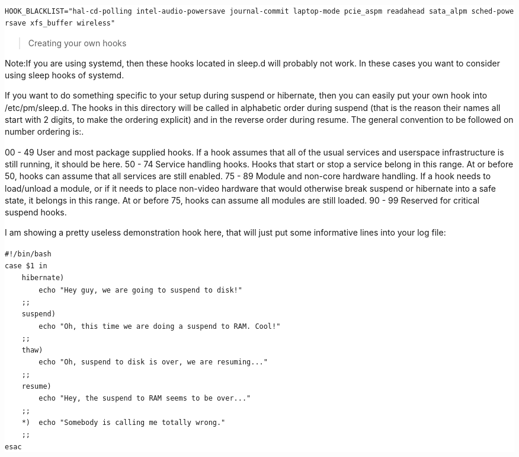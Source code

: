     HOOK_BLACKLIST="hal-cd-polling intel-audio-powersave journal-commit laptop-mode pcie_aspm readahead sata_alpm sched-powersave xfs_buffer wireless"

> Creating your own hooks

Note:If you are using systemd, then these hooks located in sleep.d will
probably not work. In these cases you want to consider using sleep hooks
of systemd.

If you want to do something specific to your setup during suspend or
hibernate, then you can easily put your own hook into /etc/pm/sleep.d.
The hooks in this directory will be called in alphabetic order during
suspend (that is the reason their names all start with 2 digits, to make
the ordering explicit) and in the reverse order during resume. The
general convention to be followed on number ordering is:.

00 - 49
    User and most package supplied hooks. If a hook assumes that all of
    the usual services and userspace infrastructure is still running, it
    should be here.
50 - 74
    Service handling hooks. Hooks that start or stop a service belong in
    this range. At or before 50, hooks can assume that all services are
    still enabled.
75 - 89
    Module and non-core hardware handling. If a hook needs to
    load/unload a module, or if it needs to place non-video hardware
    that would otherwise break suspend or hibernate into a safe state,
    it belongs in this range. At or before 75, hooks can assume all
    modules are still loaded.
90 - 99
    Reserved for critical suspend hooks.

I am showing a pretty useless demonstration hook here, that will just
put some informative lines into your log file:

    #!/bin/bash
    case $1 in
        hibernate)
            echo "Hey guy, we are going to suspend to disk!"
        ;;
        suspend)
            echo "Oh, this time we are doing a suspend to RAM. Cool!"
        ;;
        thaw)
            echo "Oh, suspend to disk is over, we are resuming..."
        ;;
        resume)
            echo "Hey, the suspend to RAM seems to be over..."
        ;;
        *)  echo "Somebody is calling me totally wrong."
        ;;
    esac
